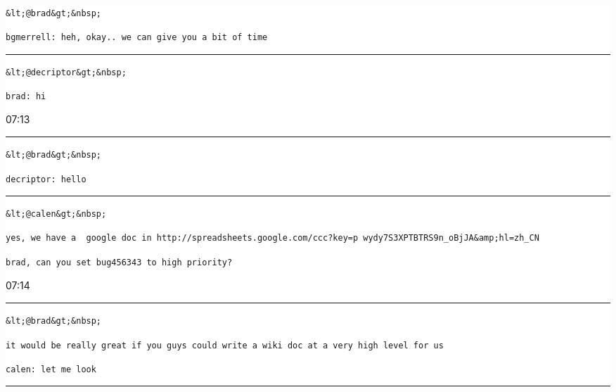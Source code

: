 ``` nowiki
&lt;@brad&gt;&nbsp;
```

``` nowiki
bgmerrell: heh, okay.. we can give you a bit of time
```

****

``` nowiki
&lt;@decriptor&gt;&nbsp;
```

``` nowiki
brad: hi
```

07:13

****

``` nowiki
&lt;@brad&gt;&nbsp;
```

``` nowiki
decriptor: hello
```

****

``` nowiki
&lt;@calen&gt;&nbsp;
```

``` nowiki
yes, we have a  google doc in http://spreadsheets.google.com/ccc?key=p wydy7S3XPTBTRS9n_oBjJA&amp;hl=zh_CN
```

``` nowiki
brad, can you set bug456343 to high priority?
```

07:14

****

``` nowiki
&lt;@brad&gt;&nbsp;
```

``` nowiki
it would be really great if you guys could write a wiki doc at a very high level for us
```

``` nowiki
calen: let me look
```

****
